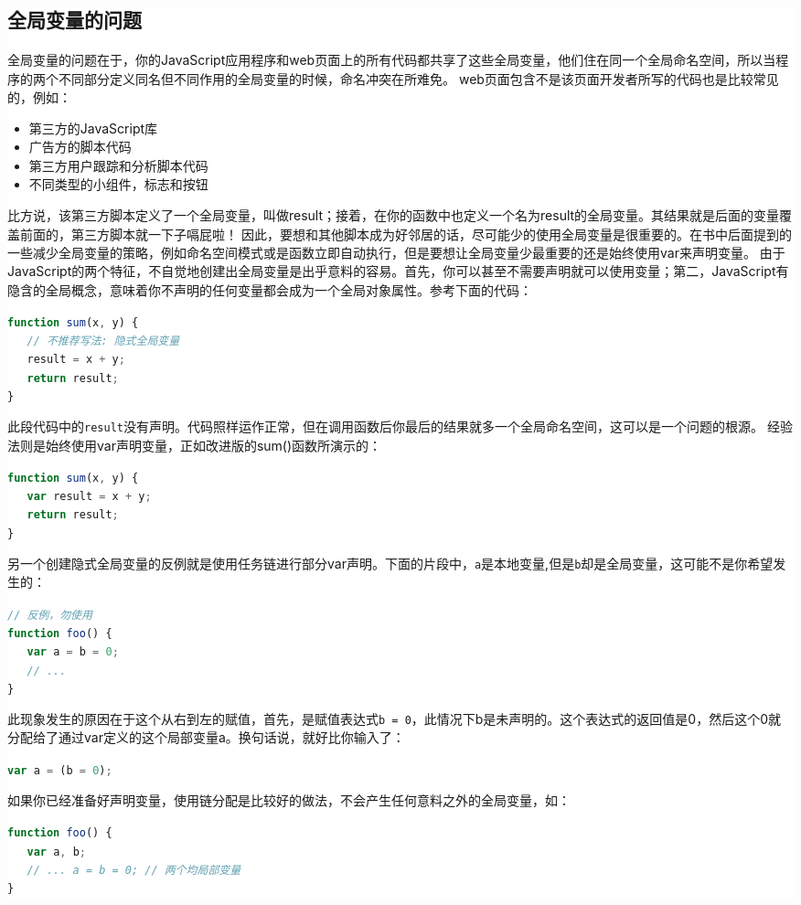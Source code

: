  
## 全局变量的问题
 
全局变量的问题在于，你的JavaScript应用程序和web页面上的所有代码都共享了这些全局变量，他们住在同一个全局命名空间，所以当程序的两个不同部分定义同名但不同作用的全局变量的时候，命名冲突在所难免。
web页面包含不是该页面开发者所写的代码也是比较常见的，例如：
 
*   第三方的JavaScript库
*   广告方的脚本代码
*   第三方用户跟踪和分析脚本代码
*   不同类型的小组件，标志和按钮
 
 
比方说，该第三方脚本定义了一个全局变量，叫做result；接着，在你的函数中也定义一个名为result的全局变量。其结果就是后面的变量覆盖前面的，第三方脚本就一下子嗝屁啦！
因此，要想和其他脚本成为好邻居的话，尽可能少的使用全局变量是很重要的。在书中后面提到的一些减少全局变量的策略，例如命名空间模式或是函数立即自动执行，但是要想让全局变量少最重要的还是始终使用var来声明变量。
由于JavaScript的两个特征，不自觉地创建出全局变量是出乎意料的容易。首先，你可以甚至不需要声明就可以使用变量；第二，JavaScript有隐含的全局概念，意味着你不声明的任何变量都会成为一个全局对象属性。参考下面的代码：
 
```javascript
function sum(x, y) {
   // 不推荐写法: 隐式全局变量
   result = x + y;
   return result;
}
```
 
此段代码中的`result`没有声明。代码照样运作正常，但在调用函数后你最后的结果就多一个全局命名空间，这可以是一个问题的根源。
经验法则是始终使用var声明变量，正如改进版的sum()函数所演示的：
 
```javascript
function sum(x, y) {
   var result = x + y;
   return result;
}
```
 
 
另一个创建隐式全局变量的反例就是使用任务链进行部分var声明。下面的片段中，`a`是本地变量,但是`b`却是全局变量，这可能不是你希望发生的：
 
```javascript
// 反例，勿使用
function foo() {
   var a = b = 0;
   // ...
}
```
 
此现象发生的原因在于这个从右到左的赋值，首先，是赋值表达式`b = 0`，此情况下b是未声明的。这个表达式的返回值是0，然后这个0就分配给了通过var定义的这个局部变量a。换句话说，就好比你输入了：
 
```javascript
var a = (b = 0);
```
 
 
如果你已经准备好声明变量，使用链分配是比较好的做法，不会产生任何意料之外的全局变量，如：
```javascript
function foo() {
   var a, b;
   // ... a = b = 0; // 两个均局部变量
}
```
 